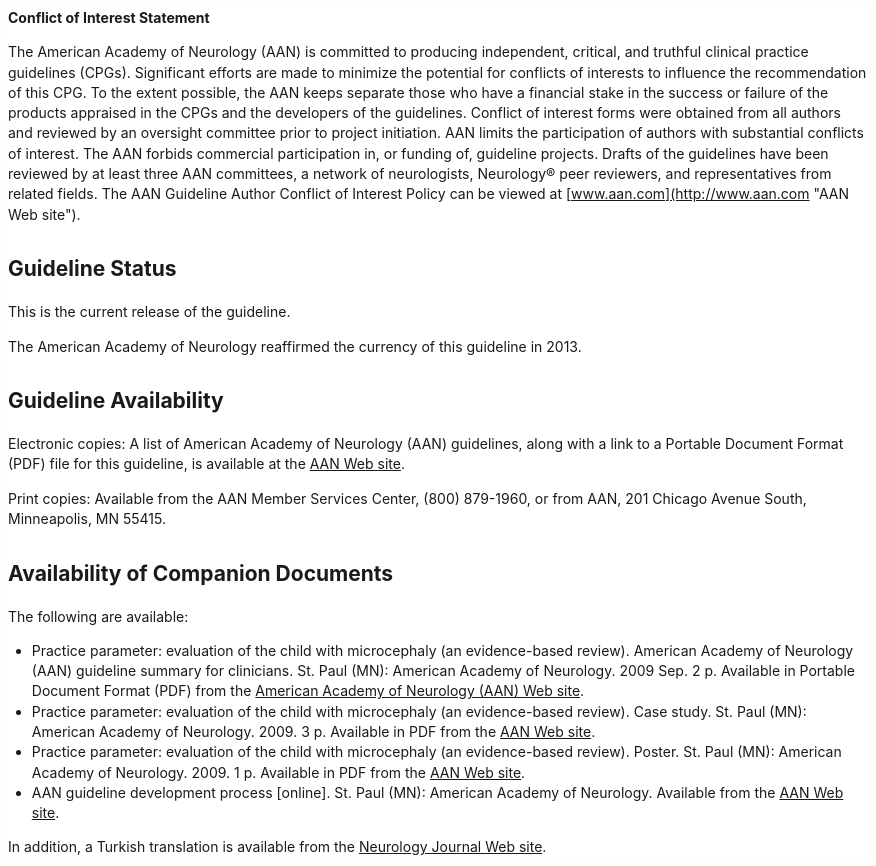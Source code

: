 **Conflict of Interest Statement**

The American Academy of Neurology (AAN) is committed to producing independent, critical, and truthful clinical practice guidelines (CPGs). Significant efforts are made to minimize the potential for conflicts of interests to influence the recommendation of this CPG. To the extent possible, the AAN keeps separate those who have a financial stake in the success or failure of the products appraised in the CPGs and the developers of the guidelines. Conflict of interest forms were obtained from all authors and reviewed by an oversight committee prior to project initiation. AAN limits the participation of authors with substantial conflicts of interest. The AAN forbids commercial participation in, or funding of, guideline projects. Drafts of the guidelines have been reviewed by at least three AAN committees, a network of neurologists, Neurology® peer reviewers, and representatives from related fields. The AAN Guideline Author Conflict of Interest Policy can be viewed at [www.aan.com](http://www.aan.com "AAN Web site").

## Guideline Status



This is the current release of the guideline.

The American Academy of Neurology reaffirmed the currency of this guideline in 2013.

## Guideline Availability



Electronic copies: A list of American Academy of Neurology (AAN) guidelines, along with a link to a Portable Document Format (PDF) file for this guideline, is available at the [AAN Web site](http://www.aan.com/Guidelines/ "AAN Web site").

Print copies: Available from the AAN Member Services Center, (800) 879-1960, or from AAN, 201 Chicago Avenue South, Minneapolis, MN 55415.

## Availability of Companion Documents



The following are available:

  * Practice parameter: evaluation of the child with microcephaly (an evidence-based review). American Academy of Neurology (AAN) guideline summary for clinicians. St. Paul (MN): American Academy of Neurology. 2009 Sep. 2 p. Available in Portable Document Format (PDF) from the [American Academy of Neurology (AAN) Web site](http://www.aan.com/Guidelines/Home/GetGuidelineContent/364 "AAN Web site"). 
  * Practice parameter: evaluation of the child with microcephaly (an evidence-based review). Case study. St. Paul (MN): American Academy of Neurology. 2009. 3 p. Available in PDF from the [AAN Web site](http://www.aan.com/Guidelines/Home/GetGuidelineContent/366 "AAN Web site"). 
  * Practice parameter: evaluation of the child with microcephaly (an evidence-based review). Poster. St. Paul (MN): American Academy of Neurology. 2009. 1 p. Available in PDF from the [AAN Web site](http://www.aan.com/Guidelines/Home/GetGuidelineContent/381 "AAN Web site"). 
  * AAN guideline development process [online]. St. Paul (MN): American Academy of Neurology. Available from the [AAN Web site](http://www.aan.com/Guidelines/Home/Development "AAN Web site"). 



In addition, a Turkish translation is available from the [Neurology Journal Web site](http://www.neurology.org/content/73/11/887/suppl/DC3 "Neurology Journal Web site").
